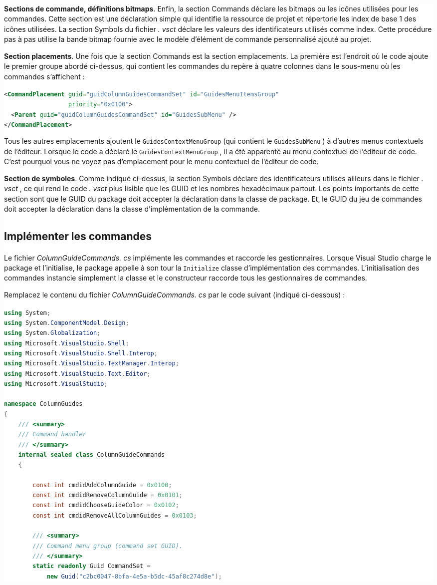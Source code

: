 **Sections de commande, définitions bitmaps**. Enfin, la section Commands déclare les bitmaps ou les icônes utilisées pour les commandes. Cette section est une déclaration simple qui identifie la ressource de projet et répertorie les index de base 1 des icônes utilisées. La section Symbols du fichier *. vsct* déclare les valeurs des identificateurs utilisés comme index. Cette procédure pas à pas utilise la bande bitmap fournie avec le modèle d’élément de commande personnalisé ajouté au projet.

**Section placements**. Une fois que la section Commands est la section emplacements. La première est l’endroit où le code ajoute le premier groupe abordé ci-dessus, qui contient les commandes du repère à quatre colonnes dans le sous-menu où les commandes s’affichent :

```xml
<CommandPlacement guid="guidColumnGuidesCommandSet" id="GuidesMenuItemsGroup"
                  priority="0x0100">
  <Parent guid="guidColumnGuidesCommandSet" id="GuidesSubMenu" />
</CommandPlacement>
```

Tous les autres emplacements ajoutent le `GuidesContextMenuGroup` (qui contient le `GuidesSubMenu` ) à d’autres menus contextuels de l’éditeur. Lorsque le code a déclaré le `GuidesContextMenuGroup` , il a été apparenté au menu contextuel de l’éditeur de code. C’est pourquoi vous ne voyez pas d’emplacement pour le menu contextuel de l’éditeur de code.

**Section de symboles**. Comme indiqué ci-dessus, la section Symbols déclare des identificateurs utilisés ailleurs dans le fichier *. vsct* , ce qui rend le code *. vsct* plus lisible que les GUID et les nombres hexadécimaux partout. Les points importants de cette section sont que le GUID du package doit accepter la déclaration dans la classe de package. Et, le GUID du jeu de commandes doit accepter la déclaration dans la classe d’implémentation de la commande.

## <a name="implement-the-commands"></a>Implémenter les commandes
Le fichier *ColumnGuideCommands. cs* implémente les commandes et raccorde les gestionnaires. Lorsque Visual Studio charge le package et l’initialise, le package appelle à son tour la `Initialize` classe d’implémentation des commandes. L’initialisation des commandes instancie simplement la classe et le constructeur raccorde tous les gestionnaires de commandes.

Remplacez le contenu du fichier *ColumnGuideCommands. cs* par le code suivant (indiqué ci-dessous) :

```csharp
using System;
using System.ComponentModel.Design;
using System.Globalization;
using Microsoft.VisualStudio.Shell;
using Microsoft.VisualStudio.Shell.Interop;
using Microsoft.VisualStudio.TextManager.Interop;
using Microsoft.VisualStudio.Text.Editor;
using Microsoft.VisualStudio;

namespace ColumnGuides
{
    /// <summary>
    /// Command handler
    /// </summary>
    internal sealed class ColumnGuideCommands
    {

        const int cmdidAddColumnGuide = 0x0100;
        const int cmdidRemoveColumnGuide = 0x0101;
        const int cmdidChooseGuideColor = 0x0102;
        const int cmdidRemoveAllColumnGuides = 0x0103;

        /// <summary>
        /// Command menu group (command set GUID).
        /// </summary>
        static readonly Guid CommandSet =
            new Guid("c2bc0047-8bfa-4e5a-b5dc-45af8c274d8e");
```